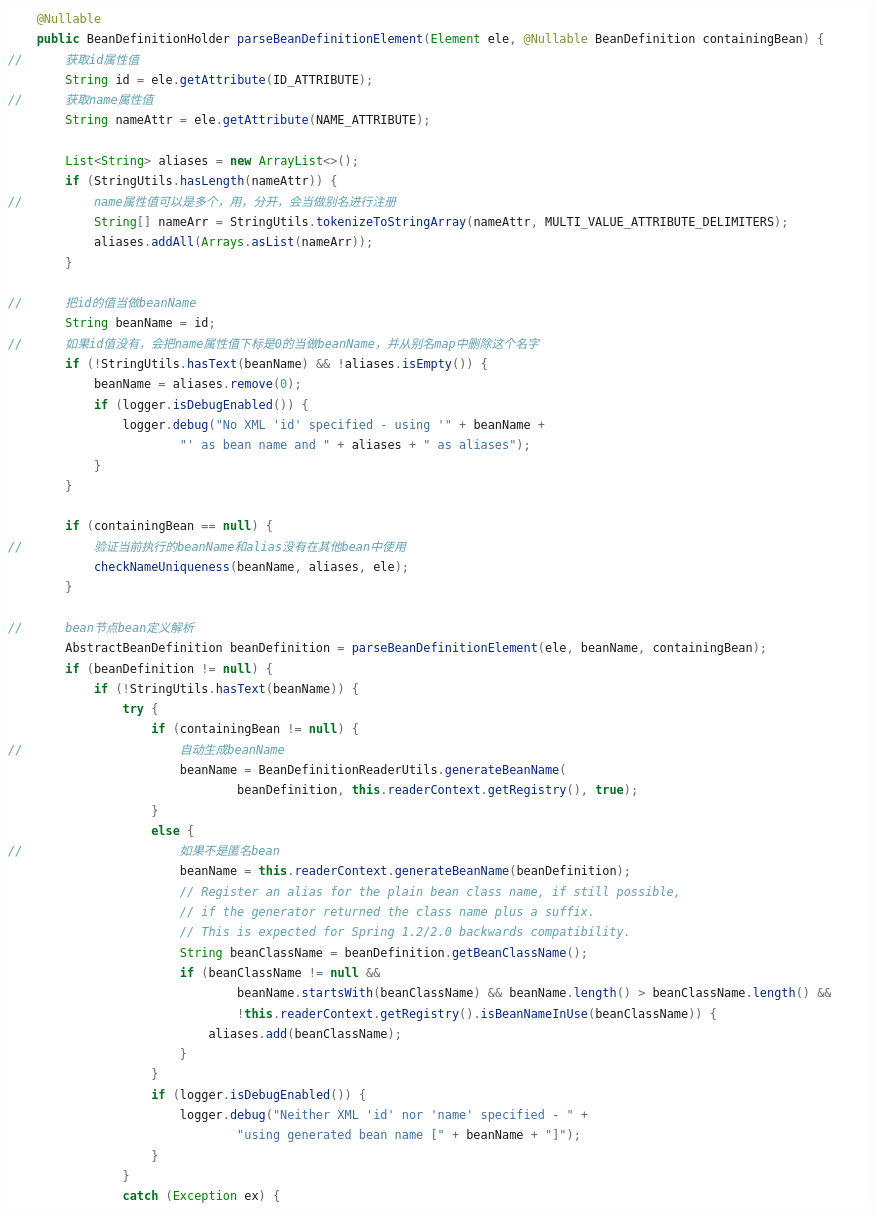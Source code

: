 ```java
	@Nullable
	public BeanDefinitionHolder parseBeanDefinitionElement(Element ele, @Nullable BeanDefinition containingBean) {
//		获取id属性值
		String id = ele.getAttribute(ID_ATTRIBUTE);
//		获取name属性值
		String nameAttr = ele.getAttribute(NAME_ATTRIBUTE);

		List<String> aliases = new ArrayList<>();
		if (StringUtils.hasLength(nameAttr)) {
//			name属性值可以是多个，用，分开，会当做别名进行注册
			String[] nameArr = StringUtils.tokenizeToStringArray(nameAttr, MULTI_VALUE_ATTRIBUTE_DELIMITERS);
			aliases.addAll(Arrays.asList(nameArr));
		}

//		把id的值当做beanName
		String beanName = id;
//		如果id值没有，会把name属性值下标是0的当做beanName，并从别名map中删除这个名字
		if (!StringUtils.hasText(beanName) && !aliases.isEmpty()) {
			beanName = aliases.remove(0);
			if (logger.isDebugEnabled()) {
				logger.debug("No XML 'id' specified - using '" + beanName +
						"' as bean name and " + aliases + " as aliases");
			}
		}

		if (containingBean == null) {
//			验证当前执行的beanName和alias没有在其他bean中使用
			checkNameUniqueness(beanName, aliases, ele);
		}

//		bean节点bean定义解析
		AbstractBeanDefinition beanDefinition = parseBeanDefinitionElement(ele, beanName, containingBean);
		if (beanDefinition != null) {
			if (!StringUtils.hasText(beanName)) {
				try {
					if (containingBean != null) {
//						自动生成beanName
						beanName = BeanDefinitionReaderUtils.generateBeanName(
								beanDefinition, this.readerContext.getRegistry(), true);
					}
					else {
//						如果不是匿名bean
						beanName = this.readerContext.generateBeanName(beanDefinition);
						// Register an alias for the plain bean class name, if still possible,
						// if the generator returned the class name plus a suffix.
						// This is expected for Spring 1.2/2.0 backwards compatibility.
						String beanClassName = beanDefinition.getBeanClassName();
						if (beanClassName != null &&
								beanName.startsWith(beanClassName) && beanName.length() > beanClassName.length() &&
								!this.readerContext.getRegistry().isBeanNameInUse(beanClassName)) {
							aliases.add(beanClassName);
						}
					}
					if (logger.isDebugEnabled()) {
						logger.debug("Neither XML 'id' nor 'name' specified - " +
								"using generated bean name [" + beanName + "]");
					}
				}
				catch (Exception ex) {
```
